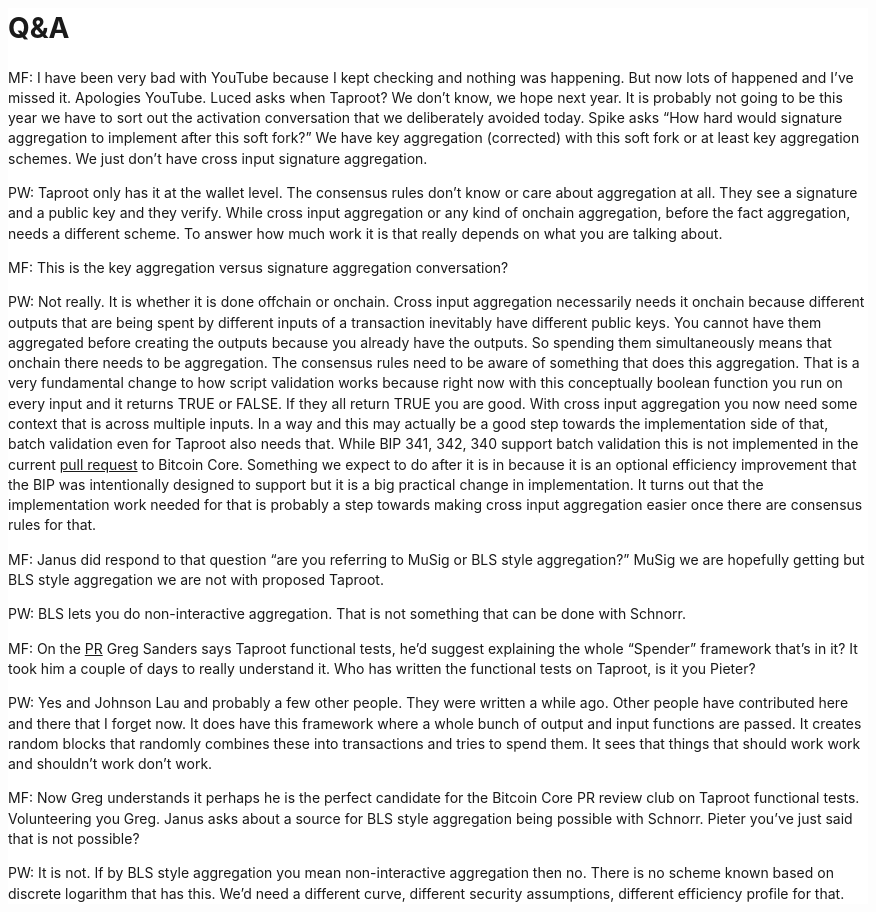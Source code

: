 # Q&A

MF: I have been very bad with YouTube because I kept checking and nothing was happening. But now lots of happened and I’ve missed it. Apologies YouTube. Luced asks when Taproot? We don’t know, we hope next year. It is probably not going to be this year we have to sort out the activation conversation that we deliberately avoided today. Spike asks “How hard would signature aggregation to implement after this soft fork?” We have key aggregation (corrected) with this soft fork or at least key aggregation schemes. We just don’t have cross input signature aggregation.

PW: Taproot only has it at the wallet level. The consensus rules don’t know or care about aggregation at all. They see a signature and a public key and they verify. While cross input aggregation or any kind of onchain aggregation, before the fact aggregation, needs a different scheme. To answer how much work it is that really depends on what you are talking about. 

MF: This is the key aggregation versus signature aggregation conversation?

PW: Not really. It is whether it is done offchain or onchain. Cross input aggregation necessarily needs it onchain because different outputs that are being spent by different inputs of a transaction inevitably have different public keys. You cannot have them aggregated before creating the outputs because you already have the outputs. So spending them simultaneously means that onchain there needs to be aggregation. The consensus rules need to be aware of something that does this aggregation. That is a very fundamental change to how script validation works because right now with this conceptually boolean function you run on every input and it returns TRUE or FALSE. If they all return TRUE you are good. With cross input aggregation you now need some context that is across multiple inputs. In a way and this may actually be a good step towards the implementation side of that, batch validation even for Taproot also needs that. While BIP 341, 342, 340 support batch validation this is not implemented in the current [pull request](https://github.com/bitcoin/bitcoin/pull/17977) to Bitcoin Core. Something we expect to do after it is in because it is an optional efficiency improvement that the BIP was intentionally designed to support but it is a big practical change in implementation. It turns out that the implementation work needed for that is probably a step towards making cross input aggregation easier once there are consensus rules for that.

MF: Janus did respond to that question “are you referring to MuSig or BLS style aggregation?” MuSig we are hopefully getting but BLS style aggregation we are not with proposed Taproot.

PW: BLS lets you do non-interactive aggregation. That is not something that can be done with Schnorr.

MF: On the [PR](https://github.com/bitcoin/bitcoin/pull/17977) Greg Sanders says Taproot functional tests, he’d suggest explaining the whole “Spender” framework that’s in it? It took him a couple of days to really understand it. Who has written the functional tests on Taproot, is it you Pieter?

PW: Yes and Johnson Lau and probably a few other people. They were written a while ago. Other people have contributed here and there that I forget now. It does have this framework where a whole bunch of output and input functions are passed. It creates random blocks that randomly combines these into transactions and tries to spend them. It sees that things that should work work and shouldn’t work don’t work.

MF: Now Greg understands it perhaps he is the perfect candidate for the Bitcoin Core PR review club on Taproot functional tests. Volunteering you Greg. Janus asks about a source for BLS style aggregation being possible with Schnorr. Pieter you’ve just said that is not possible?

PW: It is not. If by BLS style aggregation you mean non-interactive aggregation then no. There is no scheme known based on discrete logarithm that has this. We’d need a different curve, different security assumptions, different efficiency profile for that. 
